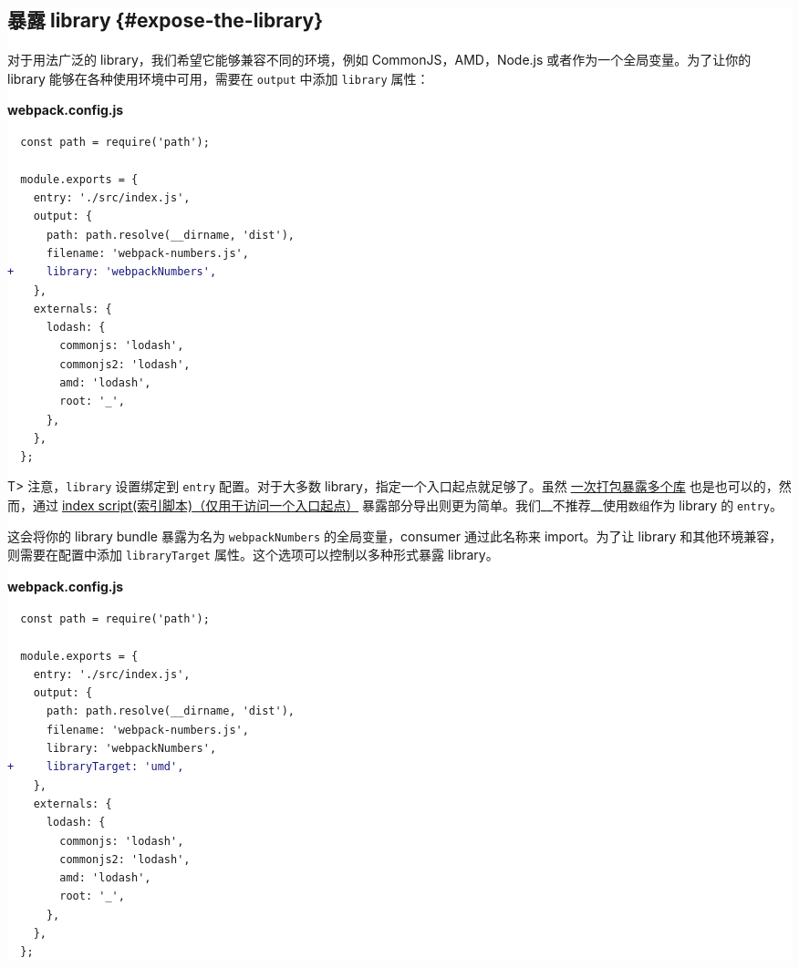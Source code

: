 
## 暴露 library {#expose-the-library}

对于用法广泛的 library，我们希望它能够兼容不同的环境，例如 CommonJS，AMD，Node.js 或者作为一个全局变量。为了让你的 library 能够在各种使用环境中可用，需要在 `output` 中添加 `library` 属性：

__webpack.config.js__

``` diff
  const path = require('path');

  module.exports = {
    entry: './src/index.js',
    output: {
      path: path.resolve(__dirname, 'dist'),
      filename: 'webpack-numbers.js',
+     library: 'webpackNumbers',
    },
    externals: {
      lodash: {
        commonjs: 'lodash',
        commonjs2: 'lodash',
        amd: 'lodash',
        root: '_',
      },
    },
  };
```

T> 注意，`library` 设置绑定到 `entry` 配置。对于大多数 library，指定一个入口起点就足够了。虽然 [一次打包暴露多个库](https://github.com/webpack/webpack/tree/master/examples/multi-part-library) 也是也可以的，然而，通过 [index script(索引脚本)（仅用于访问一个入口起点）](https://stackoverflow.com/questions/34072598/es6-exporting-importing-in-index-file) 暴露部分导出则更为简单。我们__不推荐__使用`数组`作为 library 的 `entry`。

这会将你的 library bundle 暴露为名为 `webpackNumbers` 的全局变量，consumer 通过此名称来 import。为了让 library 和其他环境兼容，则需要在配置中添加 `libraryTarget` 属性。这个选项可以控制以多种形式暴露 library。

__webpack.config.js__

``` diff
  const path = require('path');

  module.exports = {
    entry: './src/index.js',
    output: {
      path: path.resolve(__dirname, 'dist'),
      filename: 'webpack-numbers.js',
      library: 'webpackNumbers',
+     libraryTarget: 'umd',
    },
    externals: {
      lodash: {
        commonjs: 'lodash',
        commonjs2: 'lodash',
        amd: 'lodash',
        root: '_',
      },
    },
  };
```
